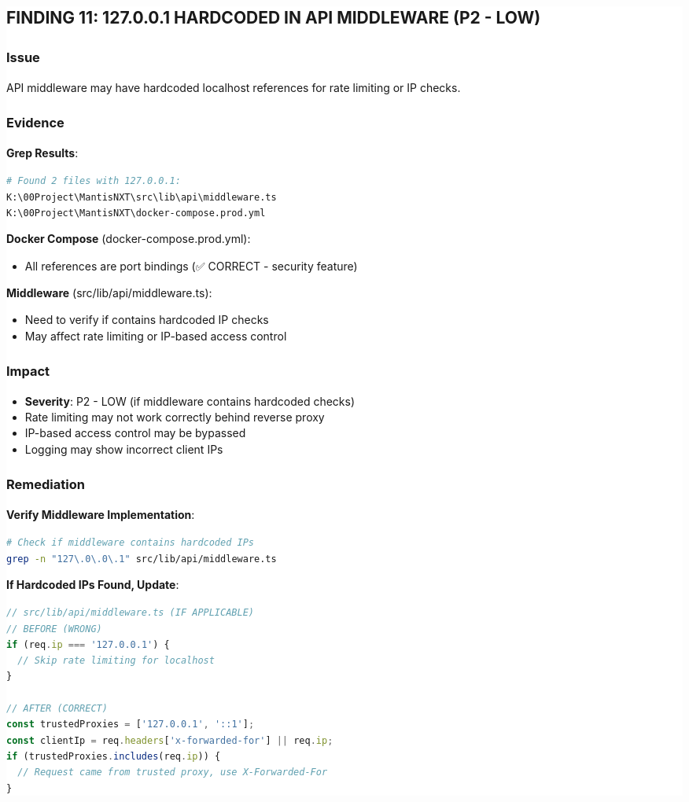 
## FINDING 11: 127.0.0.1 HARDCODED IN API MIDDLEWARE (P2 - LOW)

### Issue
API middleware may have hardcoded localhost references for rate limiting or IP checks.

### Evidence

**Grep Results**:
```bash
# Found 2 files with 127.0.0.1:
K:\00Project\MantisNXT\src\lib\api\middleware.ts
K:\00Project\MantisNXT\docker-compose.prod.yml
```

**Docker Compose** (docker-compose.prod.yml):
- All references are port bindings (✅ CORRECT - security feature)

**Middleware** (src/lib/api/middleware.ts):
- Need to verify if contains hardcoded IP checks
- May affect rate limiting or IP-based access control

### Impact
- **Severity**: P2 - LOW (if middleware contains hardcoded checks)
- Rate limiting may not work correctly behind reverse proxy
- IP-based access control may be bypassed
- Logging may show incorrect client IPs

### Remediation

**Verify Middleware Implementation**:
```bash
# Check if middleware contains hardcoded IPs
grep -n "127\.0\.0\.1" src/lib/api/middleware.ts
```

**If Hardcoded IPs Found, Update**:
```typescript
// src/lib/api/middleware.ts (IF APPLICABLE)
// BEFORE (WRONG)
if (req.ip === '127.0.0.1') {
  // Skip rate limiting for localhost
}

// AFTER (CORRECT)
const trustedProxies = ['127.0.0.1', '::1'];
const clientIp = req.headers['x-forwarded-for'] || req.ip;
if (trustedProxies.includes(req.ip)) {
  // Request came from trusted proxy, use X-Forwarded-For
}
```

